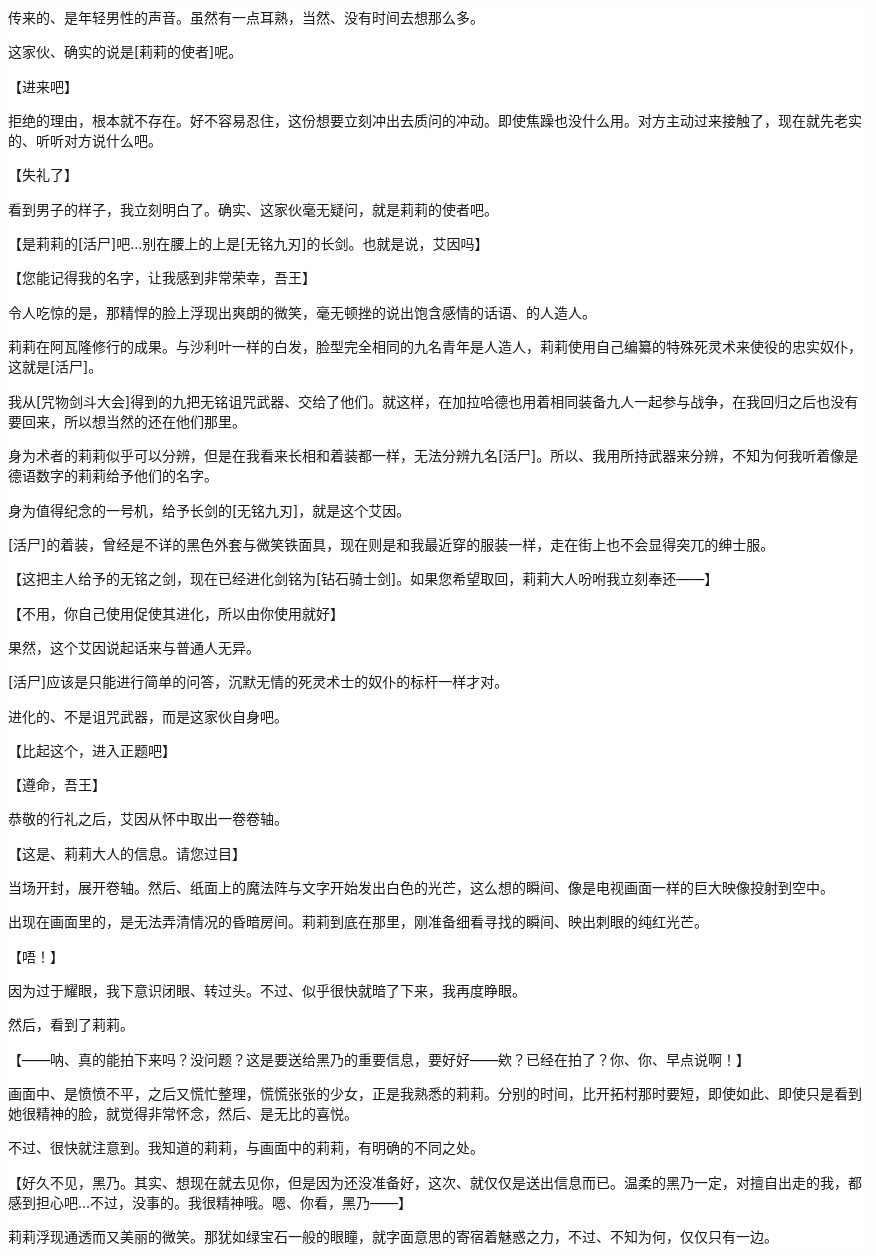 传来的、是年轻男性的声音。虽然有一点耳熟，当然、没有时间去想那么多。

这家伙、确实的说是\[莉莉的使者]呢。

【进来吧】

拒绝的理由，根本就不存在。好不容易忍住，这份想要立刻冲出去质问的冲动。即使焦躁也没什么用。对方主动过来接触了，现在就先老实的、听听对方说什么吧。

【失礼了】

看到男子的样子，我立刻明白了。确实、这家伙毫无疑问，就是莉莉的使者吧。

【是莉莉的\[活尸]吧...别在腰上的上是\[无铭九刃]的长剑。也就是说，艾因吗】

【您能记得我的名字，让我感到非常荣幸，吾王】

令人吃惊的是，那精悍的脸上浮现出爽朗的微笑，毫无顿挫的说出饱含感情的话语、的人造人。

莉莉在阿瓦隆修行的成果。与沙利叶一样的白发，脸型完全相同的九名青年是人造人，莉莉使用自己编纂的特殊死灵术来使役的忠实奴仆，这就是\[活尸]。

我从\[咒物剑斗大会]得到的九把无铭诅咒武器、交给了他们。就这样，在加拉哈德也用着相同装备九人一起参与战争，在我回归之后也没有要回来，所以想当然的还在他们那里。

身为术者的莉莉似乎可以分辨，但是在我看来长相和着装都一样，无法分辨九名\[活尸]。所以、我用所持武器来分辨，不知为何我听着像是德语数字的莉莉给予他们的名字。

身为值得纪念的一号机，给予长剑的\[无铭九刃]，就是这个艾因。

\[活尸]的着装，曾经是不详的黑色外套与微笑铁面具，现在则是和我最近穿的服装一样，走在街上也不会显得突兀的绅士服。

【这把主人给予的无铭之剑，现在已经进化剑铭为\[钻石骑士剑]。如果您希望取回，莉莉大人吩咐我立刻奉还——】

【不用，你自己使用促使其进化，所以由你使用就好】

果然，这个艾因说起话来与普通人无异。

\[活尸]应该是只能进行简单的问答，沉默无情的死灵术士的奴仆的标杆一样才对。

进化的、不是诅咒武器，而是这家伙自身吧。

【比起这个，进入正题吧】

【遵命，吾王】

恭敬的行礼之后，艾因从怀中取出一卷卷轴。

【这是、莉莉大人的信息。请您过目】

当场开封，展开卷轴。然后、纸面上的魔法阵与文字开始发出白色的光芒，这么想的瞬间、像是电视画面一样的巨大映像投射到空中。

出现在画面里的，是无法弄清情况的昏暗房间。莉莉到底在那里，刚准备细看寻找的瞬间、映出刺眼的纯红光芒。

【唔！】

因为过于耀眼，我下意识闭眼、转过头。不过、似乎很快就暗了下来，我再度睁眼。

然后，看到了莉莉。

【——呐、真的能拍下来吗？没问题？这是要送给黑乃的重要信息，要好好——欸？已经在拍了？你、你、早点说啊！】

画面中、是愤愤不平，之后又慌忙整理，慌慌张张的少女，正是我熟悉的莉莉。分别的时间，比开拓村那时要短，即使如此、即使只是看到她很精神的脸，就觉得非常怀念，然后、是无比的喜悦。

不过、很快就注意到。我知道的莉莉，与画面中的莉莉，有明确的不同之处。

【好久不见，黑乃。其实、想现在就去见你，但是因为还没准备好，这次、就仅仅是送出信息而已。温柔的黑乃一定，对擅自出走的我，都感到担心吧...不过，没事的。我很精神哦。嗯、你看，黑乃——】

莉莉浮现通透而又美丽的微笑。那犹如绿宝石一般的眼瞳，就字面意思的寄宿着魅惑之力，不过、不知为何，仅仅只有一边。
